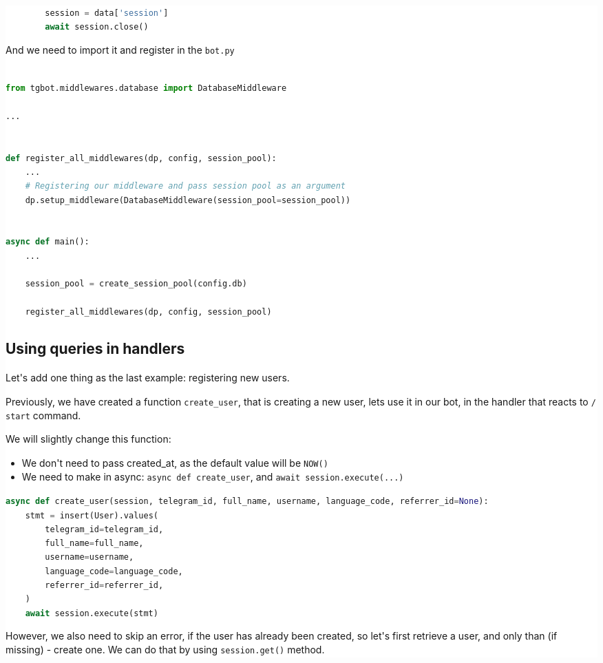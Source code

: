 ```python
        session = data['session']
        await session.close()
```

And we need to import it and register in the `bot.py`

```python

from tgbot.middlewares.database import DatabaseMiddleware

...


def register_all_middlewares(dp, config, session_pool):
    ...
    # Registering our middleware and pass session pool as an argument
    dp.setup_middleware(DatabaseMiddleware(session_pool=session_pool))


async def main():
    ...

    session_pool = create_session_pool(config.db)

    register_all_middlewares(dp, config, session_pool)
```

## Using queries in handlers

Let's add one thing as the last example: registering new users.

Previously, we have created a function `create_user`, that is creating a new user, lets use it in our bot, in the
handler that reacts to `/start` command.

We will slightly change this function:

- We don't need to pass created_at, as the default value will be `NOW()`
- We need to make in async: `async def create_user`, and `await session.execute(...)`

```python
async def create_user(session, telegram_id, full_name, username, language_code, referrer_id=None):
    stmt = insert(User).values(
        telegram_id=telegram_id,
        full_name=full_name,
        username=username,
        language_code=language_code,
        referrer_id=referrer_id,
    )
    await session.execute(stmt)
```

However, we also need to skip an error, if the user has already been created, so let's first retrieve a user, and only
than (if missing) - create one. We can do that by using `session.get()` method.
